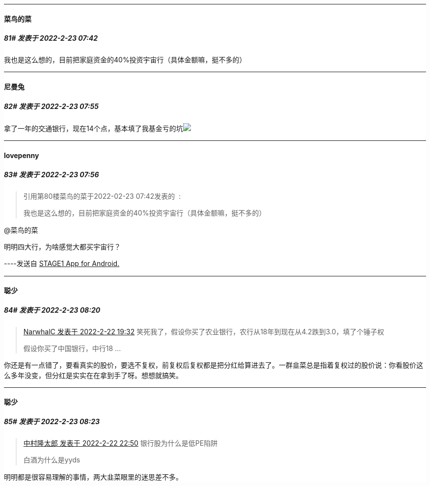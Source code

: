 

*****

####  菜鸟的菜  
##### 81#       发表于 2022-2-23 07:42

我也是这么想的，目前把家庭资金的40%投资宇宙行（具体金额嘛，挺不多的）



*****

####  尼曼兔  
##### 82#       发表于 2022-2-23 07:55

拿了一年的交通银行，现在14个点，基本填了我基金亏的坑<img src="https://static.saraba1st.com/image/smiley/face2017/041.png" referrerpolicy="no-referrer">

*****

####  lovepenny  
##### 83#       发表于 2022-2-23 07:56

<blockquote>引用第80楼菜鸟的菜于2022-02-23 07:42发表的  :

我也是这么想的，目前把家庭资金的40%投资宇宙行（具体金额嘛，挺不多的）</blockquote>
@菜鸟的菜

明明四大行，为啥感觉大都买宇宙行？

----发送自 [STAGE1 App for Android.](http://stage1.5j4m.com/?1.37)



*****

####  聪少  
##### 84#       发表于 2022-2-23 08:20

<blockquote><a href="httphttps://bbs.saraba1st.com/2b/forum.php?mod=redirect&amp;goto=findpost&amp;pid=54794018&amp;ptid=2053995" target="_blank">NarwhalC 发表于 2022-2-22 19:32</a>
笑死我了，假设你买了农业银行，农行从18年到现在从4.2跌到3.0，填了个锤子权

假设你买了中国银行，中行18 ...</blockquote>
你还是有一点错了，要看真实的股价，要选不复权，前复权后复权都是把分红给算进去了。一群韭菜总是指着复权过的股价说：你看股价这么多年没变，但分红是实实在在拿到手了呀。想想就搞笑。

*****

####  聪少  
##### 85#       发表于 2022-2-23 08:23

<blockquote><a href="httphttps://bbs.saraba1st.com/2b/forum.php?mod=redirect&amp;goto=findpost&amp;pid=54796605&amp;ptid=2053995" target="_blank">中村隆太郎 发表于 2022-2-22 22:50</a>
银行股为什么是低PE陷阱

白酒为什么是yyds</blockquote>
明明都是很容易理解的事情，两大韭菜眼里的迷思差不多。
